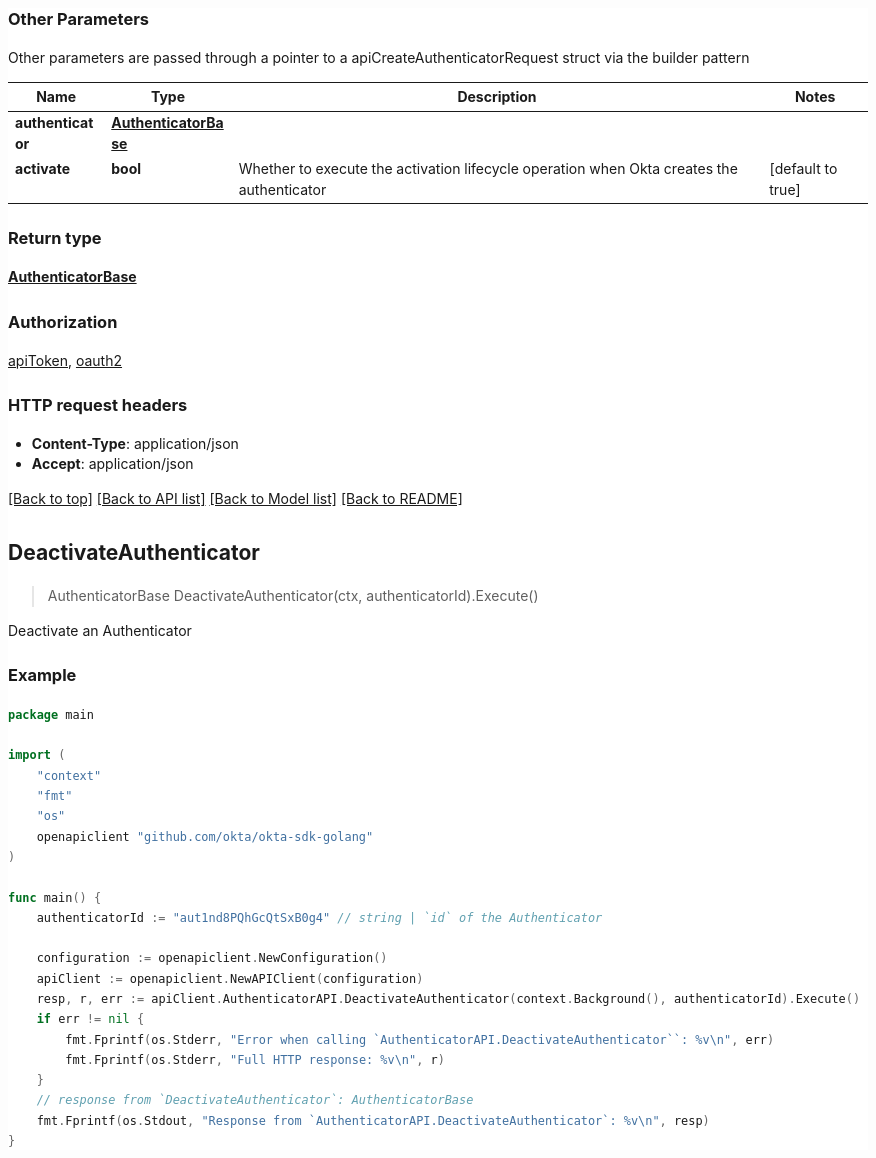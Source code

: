 

### Other Parameters

Other parameters are passed through a pointer to a apiCreateAuthenticatorRequest struct via the builder pattern


Name | Type | Description  | Notes
------------- | ------------- | ------------- | -------------
 **authenticator** | [**AuthenticatorBase**](AuthenticatorBase.md) |  | 
 **activate** | **bool** | Whether to execute the activation lifecycle operation when Okta creates the authenticator | [default to true]

### Return type

[**AuthenticatorBase**](AuthenticatorBase.md)

### Authorization

[apiToken](../README.md#apiToken), [oauth2](../README.md#oauth2)

### HTTP request headers

- **Content-Type**: application/json
- **Accept**: application/json

[[Back to top]](#) [[Back to API list]](../README.md#documentation-for-api-endpoints)
[[Back to Model list]](../README.md#documentation-for-models)
[[Back to README]](../README.md)


## DeactivateAuthenticator

> AuthenticatorBase DeactivateAuthenticator(ctx, authenticatorId).Execute()

Deactivate an Authenticator



### Example

```go
package main

import (
	"context"
	"fmt"
	"os"
	openapiclient "github.com/okta/okta-sdk-golang"
)

func main() {
	authenticatorId := "aut1nd8PQhGcQtSxB0g4" // string | `id` of the Authenticator

	configuration := openapiclient.NewConfiguration()
	apiClient := openapiclient.NewAPIClient(configuration)
	resp, r, err := apiClient.AuthenticatorAPI.DeactivateAuthenticator(context.Background(), authenticatorId).Execute()
	if err != nil {
		fmt.Fprintf(os.Stderr, "Error when calling `AuthenticatorAPI.DeactivateAuthenticator``: %v\n", err)
		fmt.Fprintf(os.Stderr, "Full HTTP response: %v\n", r)
	}
	// response from `DeactivateAuthenticator`: AuthenticatorBase
	fmt.Fprintf(os.Stdout, "Response from `AuthenticatorAPI.DeactivateAuthenticator`: %v\n", resp)
}
```
